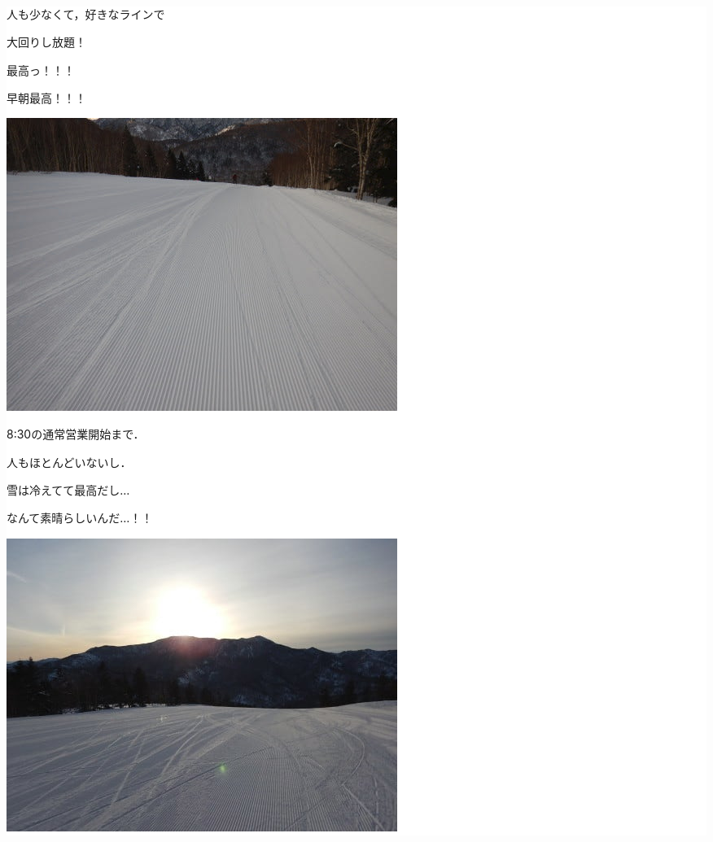 


人も少なくて，好きなラインで


大回りし放題！


最高っ！！！


早朝最高！！！




![61294d597af56146e167243df4be37e7.jpg](images/61294d597af56146e167243df4be37e7.jpg)




8:30の通常営業開始まで．


人もほとんどいないし．


雪は冷えてて最高だし…


なんて素晴らしいんだ…！！




![af2cd9e7a8798133ff151f0e259d7642.jpg](images/af2cd9e7a8798133ff151f0e259d7642.jpg)
